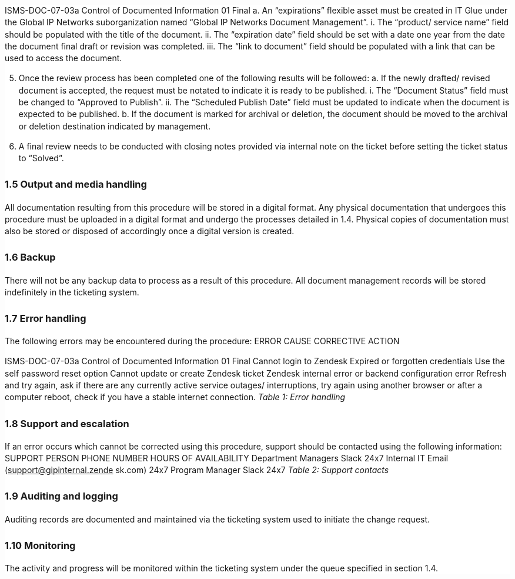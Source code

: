 
 ISMS-DOC-07-03a Control of Documented Information 01 Final a. An “expirations” flexible asset must be created in IT Glue under the Global IP Networks suborganization named “Global IP Networks Document Management”. i. The “product/ service name” field should be populated with the title of the document. ii. The “expiration date” field should be set with a date one year from the date the document final draft or revision was completed. iii. The “link to document” field should be populated with a link that can be used to access the document. 

5. Once the review process has been completed one of the following results will be     followed:        a. If the newly drafted/ revised document is accepted, the request must be           notated to indicate it is ready to be published.              i. The “Document Status” field must be changed to “Approved to                 Publish”. ii. The “Scheduled Publish Date” field must be updated to indicate when the document is expected to be published.        b. If the document is marked for archival or deletion, the document should be           moved to the archival or deletion destination indicated by management. 

6. A final review needs to be conducted with closing notes provided via internal note     on the ticket before setting the ticket status to “Solved”. 

### 1.5 Output and media handling 

All documentation resulting from this procedure will be stored in a digital format. Any physical documentation that undergoes this procedure must be uploaded in a digital format and undergo the processes detailed in 1.4. Physical copies of documentation must also be stored or disposed of accordingly once a digital version is created. 

### 1.6 Backup 

There will not be any backup data to process as a result of this procedure. All document management records will be stored indefinitely in the ticketing system. 

### 1.7 Error handling 

The following errors may be encountered during the procedure: ERROR CAUSE CORRECTIVE ACTION 


ISMS-DOC-07-03a Control of Documented Information 01 Final Cannot login to Zendesk Expired or forgotten credentials Use the self password reset option Cannot update or create Zendesk ticket Zendesk internal error or backend configuration error Refresh and try again, ask if there are any currently active service outages/ interruptions, try again using another browser or after a computer reboot, check if you have a stable internet connection. _Table 1: Error handling_ 

### 1.8 Support and escalation 

If an error occurs which cannot be corrected using this procedure, support should be contacted using the following information: SUPPORT PERSON PHONE NUMBER HOURS OF AVAILABILITY Department Managers Slack 24x7 Internal IT Email (support@gipinternal.zende sk.com) 24x7 Program Manager Slack 24x7 _Table 2: Support contacts_ 

### 1.9 Auditing and logging 

Auditing records are documented and maintained via the ticketing system used to initiate the change request. 

### 1.10 Monitoring 

The activity and progress will be monitored within the ticketing system under the queue specified in section 1.4. 


